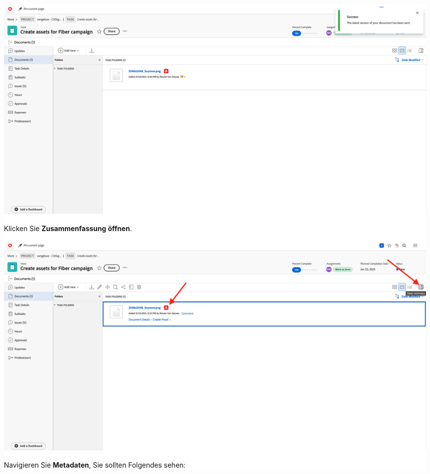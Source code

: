 ![WF](./images/wfp37a.png)

Klicken Sie **Zusammenfassung öffnen**.

![WF](./images/wfp38.png)

Navigieren Sie **Metadaten**, Sie sollten Folgendes sehen:
